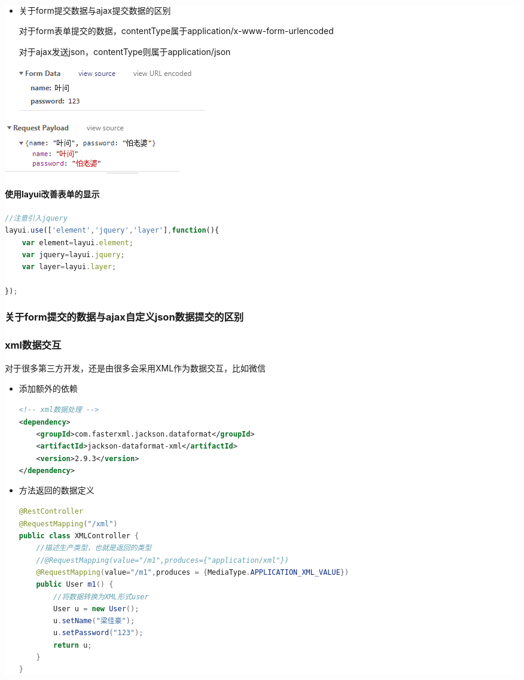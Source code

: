 - 关于form提交数据与ajax提交数据的区别

  对于form表单提交的数据，contentType属于application/x-www-form-urlencoded

  对于ajax发送json，contentType则属于application/json

  ![1565008358693](ssm框架学习笔记.assets/1565008564878.png)

![1565008445924](ssm框架学习笔记.assets/1565008445924.png)

#### 使用layui改善表单的显示

```javascript
//注意引入jquery
layui.use(['element','jquery','layer'],function(){
    var element=layui.element;
    var jquery=layui.jquery;
    var layer=layui.layer;
    
});
```

### 关于form提交的数据与ajax自定义json数据提交的区别



### xml数据交互

对于很多第三方开发，还是由很多会采用XML作为数据交互，比如微信

- 添加额外的依赖

  ```xml
  <!-- xml数据处理 -->
  <dependency>
      <groupId>com.fasterxml.jackson.dataformat</groupId>
      <artifactId>jackson-dataformat-xml</artifactId>
      <version>2.9.3</version>
  </dependency>
  ```

- 方法返回的数据定义

  ```java
  @RestController
  @RequestMapping("/xml")
  public class XMLController {
      //描述生产类型，也就是返回的类型
      //@RequestMapping(value="/m1",produces={"application/xml"})
      @RequestMapping(value="/m1",produces = {MediaType.APPLICATION_XML_VALUE})
      public User m1() {
          //将数据转换为XML形式user
          User u = new User();
          u.setName("梁佳豪");
          u.setPassword("123");
          return u;
      }
  }
  ```
